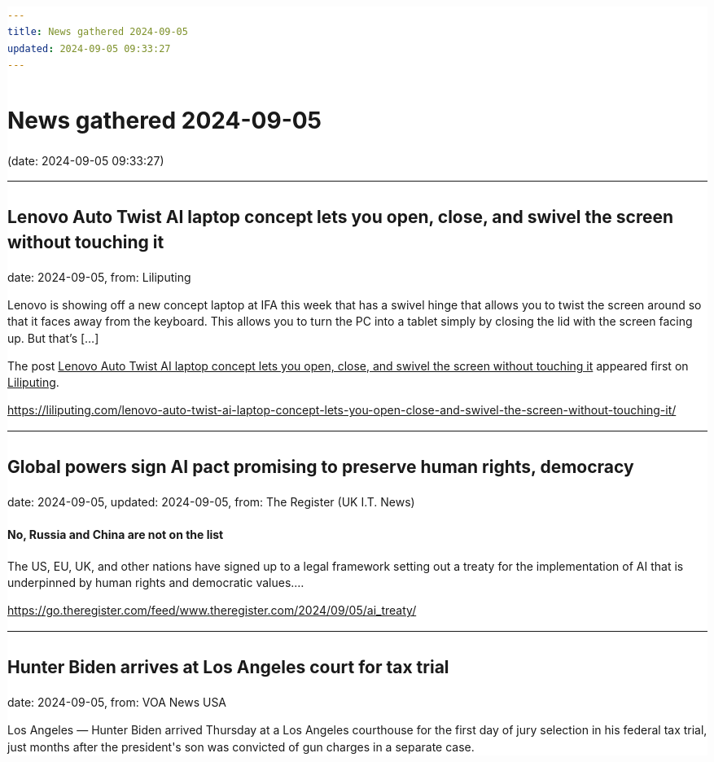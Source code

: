 ```yaml
---
title: News gathered 2024-09-05
updated: 2024-09-05 09:33:27
---
```


# News gathered 2024-09-05

(date: 2024-09-05 09:33:27)

---

## Lenovo Auto Twist AI laptop concept lets you open, close, and swivel the screen without touching it

date: 2024-09-05, from: Liliputing

<p>Lenovo is showing off a new concept laptop at IFA this week that has a swivel hinge that allows you to twist the screen around so that it faces away from the keyboard. This allows you to turn the PC into a tablet simply by closing the lid with the screen facing up. But that&#8217;s [&#8230;]</p>
<p>The post <a href="https://liliputing.com/lenovo-auto-twist-ai-laptop-concept-lets-you-open-close-and-swivel-the-screen-without-touching-it/">Lenovo Auto Twist AI laptop concept lets you open, close, and swivel the screen without touching it</a> appeared first on <a href="https://liliputing.com">Liliputing</a>.</p>
 

<https://liliputing.com/lenovo-auto-twist-ai-laptop-concept-lets-you-open-close-and-swivel-the-screen-without-touching-it/>

---

## Global powers sign AI pact promising to preserve human rights, democracy

date: 2024-09-05, updated: 2024-09-05, from: The Register (UK I.T. News)

<h4>No, Russia and China are not on the list</h4> <p>The US, EU, UK, and other nations have signed up to a legal framework setting out a treaty for the implementation of AI that is underpinned by human rights and democratic values.…</p> <p></p> 

<https://go.theregister.com/feed/www.theregister.com/2024/09/05/ai_treaty/>

---

## Hunter Biden arrives at Los Angeles court for tax trial

date: 2024-09-05, from: VOA News USA

Los Angeles — Hunter Biden arrived Thursday at a Los Angeles courthouse for the first day of jury selection in his federal tax trial, just months after the president's son was convicted of gun charges in a separate case.

